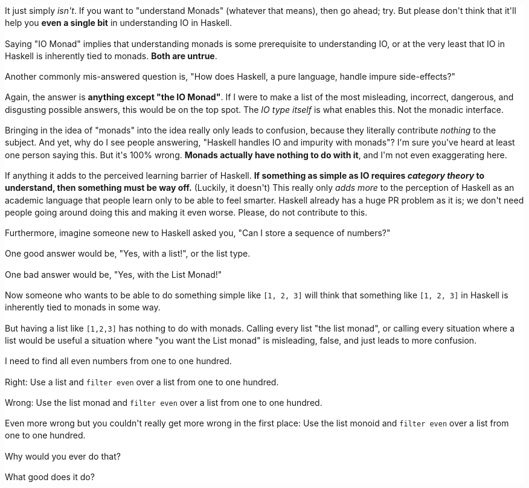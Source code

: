 It just simply *isn't*. If you want to "understand Monads" (whatever that
means), then go ahead; try. But please don't think that it'll help you **even a
single bit** in understanding IO in Haskell.

Saying "IO Monad" implies that understanding monads is some prerequisite to
understanding IO, or at the very least that IO in Haskell is inherently tied to
monads. **Both are untrue**.

Another commonly mis-answered question is, "How does Haskell, a pure language,
handle impure side-effects?"

Again, the answer is **anything except "the IO Monad"**. If I were to make a
list of the most misleading, incorrect, dangerous, and disgusting possible
answers, this would be on the top spot. The *IO type itself* is what enables
this. Not the monadic interface.

Bringing in the idea of "monads" into the idea really only leads to confusion,
because they literally contribute *nothing* to the subject. And yet, why do I
see people answering, "Haskell handles IO and impurity with monads"? I'm sure
you've heard at least one person saying this. But it's 100% wrong. **Monads
actually have nothing to do with it**, and I'm not even exaggerating here.

If anything it adds to the perceived learning barrier of Haskell. **If something
as simple as IO requires *category theory* to understand, then something must be
way off.** (Luckily, it doesn't) This really only *adds more* to the perception
of Haskell as an academic language that people learn only to be able to feel
smarter. Haskell already has a huge PR problem as it is; we don't need people
going around doing this and making it even worse. Please, do not contribute to
this.

Furthermore, imagine someone new to Haskell asked you, "Can I store a sequence
of numbers?"

One good answer would be, "Yes, with a list!", or the list type.

One bad answer would be, "Yes, with the List Monad!"

Now someone who wants to be able to do something simple like `[1, 2, 3]` will
think that something like `[1, 2, 3]` in Haskell is inherently tied to monads in
some way.

But having a list like `[1,2,3]` has nothing to do with monads. Calling every
list "the list monad", or calling every situation where a list would be useful a
situation where "you want the List monad" is misleading, false, and just leads
to more confusion.

I need to find all even numbers from one to one hundred.

Right: Use a list and `filter even` over a list from one to one hundred.

Wrong: Use the list monad and `filter even` over a list from one to one hundred.

Even more wrong but you couldn't really get more wrong in the first place: Use
the list monoid and `filter even` over a list from one to one hundred.

Why would you ever do that?

What good does it do?


[^1]: In any case, ever, for any circumstance or reason.
[^2]: Just kidding. Only a sith deals in absolutes.
[^3]: Note here, I am referring to the *IO type*, not the *`IO` type
[^4]: See the aside for a qualification.